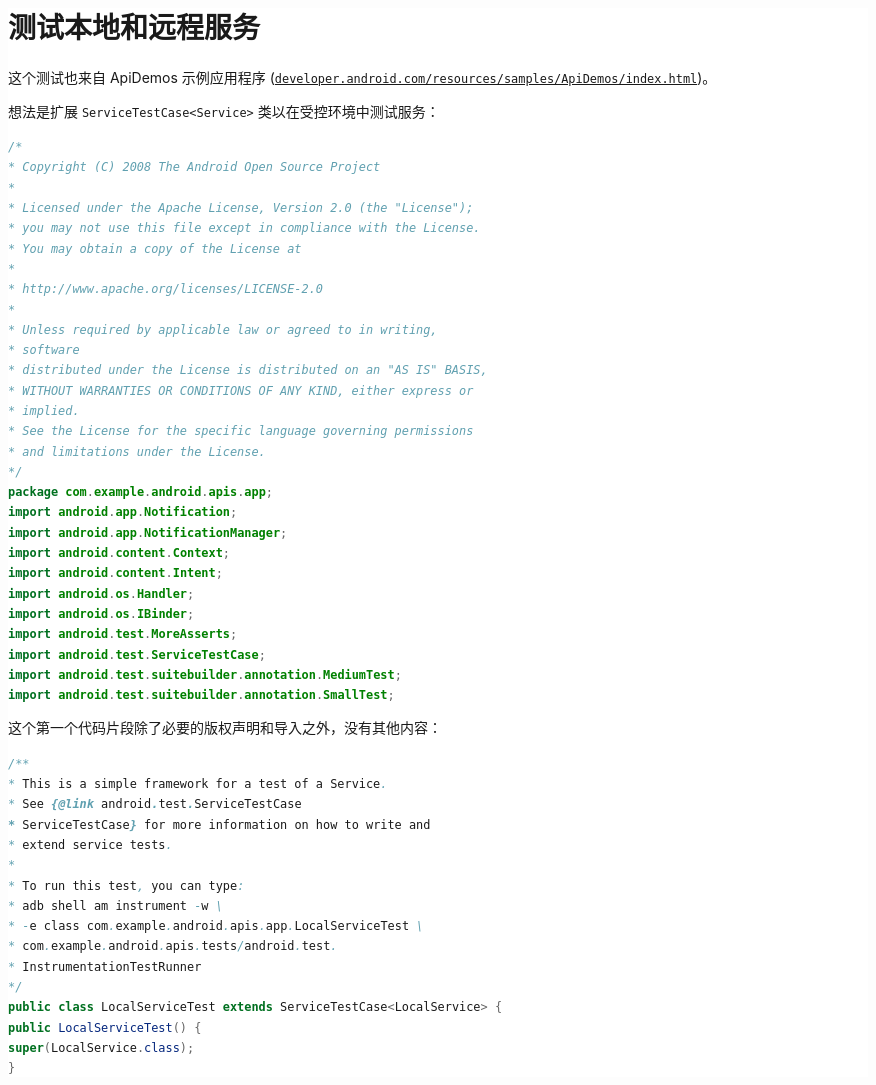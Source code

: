 # 测试本地和远程服务

这个测试也来自 ApiDemos 示例应用程序 ([`developer.android.com/resources/samples/ApiDemos/index.html`](http://developer.android.com/resources/samples/ApiDemos/index.html))。

想法是扩展 `ServiceTestCase<Service>` 类以在受控环境中测试服务：

```java
/*
* Copyright (C) 2008 The Android Open Source Project
*
* Licensed under the Apache License, Version 2.0 (the "License");
* you may not use this file except in compliance with the License.
* You may obtain a copy of the License at
*
* http://www.apache.org/licenses/LICENSE-2.0
*
* Unless required by applicable law or agreed to in writing,
* software
* distributed under the License is distributed on an "AS IS" BASIS,
* WITHOUT WARRANTIES OR CONDITIONS OF ANY KIND, either express or
* implied.
* See the License for the specific language governing permissions
* and limitations under the License.
*/
package com.example.android.apis.app;
import android.app.Notification;
import android.app.NotificationManager;
import android.content.Context;
import android.content.Intent;
import android.os.Handler;
import android.os.IBinder;
import android.test.MoreAsserts;
import android.test.ServiceTestCase;
import android.test.suitebuilder.annotation.MediumTest;
import android.test.suitebuilder.annotation.SmallTest;

```

这个第一个代码片段除了必要的版权声明和导入之外，没有其他内容：

```java
/**
* This is a simple framework for a test of a Service.
* See {@link android.test.ServiceTestCase
* ServiceTestCase} for more information on how to write and
* extend service tests.
*
* To run this test, you can type:
* adb shell am instrument -w \
* -e class com.example.android.apis.app.LocalServiceTest \
* com.example.android.apis.tests/android.test.
* InstrumentationTestRunner
*/
public class LocalServiceTest extends ServiceTestCase<LocalService> {
public LocalServiceTest() {
super(LocalService.class);
}

```
